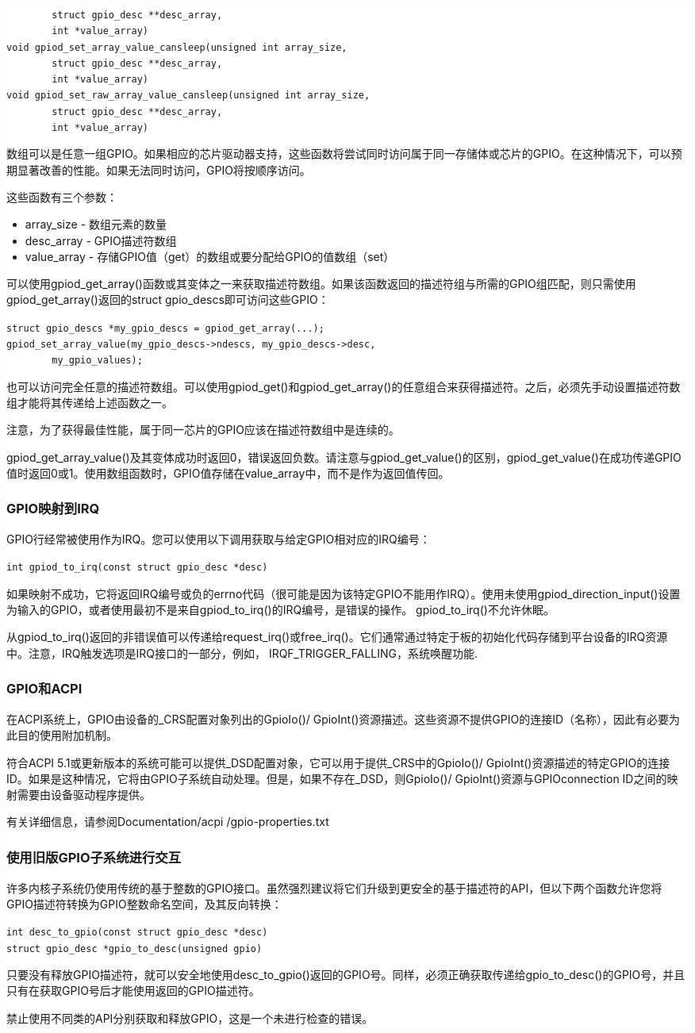 ```
		struct gpio_desc **desc_array,
		int *value_array)
void gpiod_set_array_value_cansleep(unsigned int array_size,
		struct gpio_desc **desc_array,
		int *value_array)
void gpiod_set_raw_array_value_cansleep(unsigned int array_size,
		struct gpio_desc **desc_array,
		int *value_array)
```

数组可以是任意一组GPIO。如果相应的芯片驱动器支持，这些函数将尝试同时访问属于同一存储体或芯片的GPIO。在这种情况下，可以预期显著改善的性能。如果无法同时访问，GPIO将按顺序访问。

这些函数有三个参数：

*  array\_size - 数组元素的数量
*  desc\_array - GPIO描述符数组
*  value\_array - 存储GPIO值（get）的数组或要分配给GPIO的值数组（set）

可以使用gpiod\_get\_array()函数或其变体之一来获取描述符数组。如果该函数返回的描述符组与所需的GPIO组匹配，则只需使用gpiod\_get\_array()返回的struct gpio\_descs即可访问这些GPIO：

```
struct gpio_descs *my_gpio_descs = gpiod_get_array(...);
gpiod_set_array_value(my_gpio_descs->ndescs, my_gpio_descs->desc,
		my_gpio_values);
```

也可以访问完全任意的描述符数组。可以使用gpiod\_get()和gpiod\_get\_array()的任意组合来获得描述符。之后，必须先手动设置描述符数组才能将其传递给上述函数之一。

注意，为了获得最佳性能，属于同一芯片的GPIO应该在描述符数组中是连续的。

gpiod\_get\_array\_value()及其变体成功时返回0，错误返回负数。请注意与gpiod\_get\_value()的区别，gpiod\_get\_value()在成功传递GPIO值时返回0或1。使用数组函数时，GPIO值存储在value\_array中，而不是作为返回值传回。
### GPIO映射到IRQ

GPIO行经常被使用作为IRQ。您可以使用以下调用获取与给定GPIO相对应的IRQ编号：

```
int gpiod_to_irq(const struct gpio_desc *desc)
```

如果映射不成功，它将返回IRQ编号或负的errno代码（很可能是因为该特定GPIO不能用作IRQ）。使用未使用gpiod\_direction\_input()设置为输入的GPIO，或者使用最初不是来自gpiod\_to\_irq()的IRQ编号，是错误的操作。 gpiod\_to\_irq()不允许休眠。

从gpiod\_to\_irq()返回的非错误值可以传递给request\_irq()或free\_irq()。它们通常通过特定于板的初始化代码存储到平台设备的IRQ资源中。注意，IRQ触发选项是IRQ接口的一部分，例如， IRQF\_TRIGGER\_FALLING，系统唤醒功能.
### GPIO和ACPI
在ACPI系统上，GPIO由设备的\_CRS配置对象列出的GpioIo()/ GpioInt()资源描述。这些资源不提供GPIO的连接ID（名称），因此有必要为此目的使用附加机制。

符合ACPI 5.1或更新版本的系统可能可以提供\_DSD配置对象，它可以用于提供\_CRS中的GpioIo()/ GpioInt()资源描述的特定GPIO的连接ID。如果是这种情况，它将由GPIO子系统自动处理。但是，如果不存在\_DSD，则GpioIo()/ GpioInt()资源与GPIOconnection ID之间的映射需要由设备驱动程序提供。

有关详细信息，请参阅Documentation/acpi /gpio-properties.txt
### 使用旧版GPIO子系统进行交互
许多内核子系统仍使用传统的基于整数的GPIO接口。虽然强烈建议将它们升级到更安全的基于描述符的API，但以下两个函数允许您将GPIO描述符转换为GPIO整数命名空间，及其反向转换：

```
int desc_to_gpio(const struct gpio_desc *desc)
struct gpio_desc *gpio_to_desc(unsigned gpio)
```

只要没有释放GPIO描述符，就可以安全地使用desc\_to\_gpio()返回的GPIO号。同样，必须正确获取传递给gpio\_to\_desc()的GPIO号，并且只有在获取GPIO号后才能使用返回的GPIO描述符。

禁止使用不同类的API分别获取和释放GPIO，这是一个未进行检查的错误。
